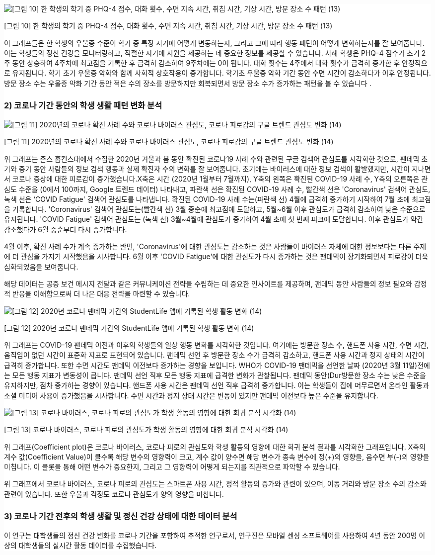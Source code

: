 
![[그림 10] 한 학생의 학기 중 PHQ-4 점수, 대화 횟수, 수면 지속 시간, 취침 시간, 기상 시간, 방문 장소 수 패턴 (13)](2-3%20%E1%84%83%E1%85%B5%E1%84%8C%E1%85%A1%E1%84%8B%E1%85%B5%E1%86%AB%20%E1%84%85%E1%85%B5%E1%84%89%E1%85%A5%E1%84%8E%E1%85%B5%E1%84%85%E1%85%B3%E1%86%AF%20%E1%84%8B%E1%85%B1%E1%84%92%E1%85%A1%E1%86%AB%20%E1%84%90%E1%85%A1%E1%86%B7%E1%84%80%E1%85%AE%E1%84%8C%E1%85%A5%E1%86%A8%20%E1%84%83%E1%85%A6%E1%84%8B%E1%85%B5%E1%84%90%E1%85%A5%20%E1%84%87%E1%85%AE%E1%86%AB%E1%84%89%E1%85%A5%E1%86%A8%2012602331a45647fdafa31aa0402d19d0/fig8.png)

[그림 10] 한 학생의 학기 중 PHQ-4 점수, 대화 횟수, 수면 지속 시간, 취침 시간, 기상 시간, 방문 장소 수 패턴 (13)

이 그래프들은 한 학생의 우울증 수준이 학기 중 특정 시기에 어떻게 변동하는지, 그리고 그에 따라 행동 패턴이 어떻게 변화하는지를 잘 보여줍니다. 이는 학생들의 정신 건강을 모니터링하고, 적절한 시기에 지원을 제공하는 데 중요한 정보를 제공할 수 있습니다. 사례 학생은 PHQ-4 점수가 초기 2주 동안 상승하여 4주차에 최고점을 기록한 후 급격히 감소하여 9주차에는 0이 됩니다. 대화 횟수는 4주에서 대화 횟수가 급격히 증가한 후 안정적으로 유지됩니다. 학기 초기 우울증 악화와 함께 사회적 상호작용이 증가합니다. 학기초 우울증 악화 기간 동안 수면 시간이 감소하다가 이후 안정됩니다. 방문 장소 수는 우울증 악화 기간 동안 적은 수의 장소를 방문하지만 회복되면서 방문 장소 수가 증가하는 패턴을 볼 수 있습니다 .

### 2) 코로나 기간 동안의 학생 생활 패턴 변화 분석

![[그림 11] 2020년의 코로나 확진 사례 수와 코로나 바이러스 관심도, 코로나 피로감의 구글 트렌드 관심도 변화 (14)](2-3%20%E1%84%83%E1%85%B5%E1%84%8C%E1%85%A1%E1%84%8B%E1%85%B5%E1%86%AB%20%E1%84%85%E1%85%B5%E1%84%89%E1%85%A5%E1%84%8E%E1%85%B5%E1%84%85%E1%85%B3%E1%86%AF%20%E1%84%8B%E1%85%B1%E1%84%92%E1%85%A1%E1%86%AB%20%E1%84%90%E1%85%A1%E1%86%B7%E1%84%80%E1%85%AE%E1%84%8C%E1%85%A5%E1%86%A8%20%E1%84%83%E1%85%A6%E1%84%8B%E1%85%B5%E1%84%90%E1%85%A5%20%E1%84%87%E1%85%AE%E1%86%AB%E1%84%89%E1%85%A5%E1%86%A8%2012602331a45647fdafa31aa0402d19d0/fig1_1c.png)

[그림 11] 2020년의 코로나 확진 사례 수와 코로나 바이러스 관심도, 코로나 피로감의 구글 트렌드 관심도 변화 (14)

 위 그래프는 존스 홉킨스대에서 수집한 2020년 겨울과 봄 동안 확진된 코로나19 사례 수와 관련된 구글 검색어 관심도를 시각화한 것으로, 팬데믹 초기와 중기 동안 사람들의 정보 검색 행동과 실제 확진자 수의 변화를 잘 보여줍니다. 초기에는 바이러스에 대한 정보 검색이 활발했지만, 시간이 지나면서 코로나 증상에 대한 피로감이 증가했습니다.X축은 시간 (2020년 1월부터 7월까지), Y축의 왼쪽은 확진된 COVID-19 사례 수, Y축의 오른쪽은 관심도 수준을 (0에서 100까지, Google 트렌드 데이터) 나타내고, 파란색 선은 확진된 COVID-19 사례 수, 빨간색 선은 'Coronavirus' 검색어 관심도, 녹색 선은 ‘COVID Fatigue' 검색어 관심도를 나타냅니다. 확진된 COVID-19 사례 수는(파란색 선) 4월에 급격히 증가하기 시작하여 7월 초에 최고점을 기록합니다. 'Coronavirus' 검색어 관심도는(빨간색 선) 3월 중순에 최고점에 도달하고, 5월~6월 이후 관심도가 급격히 감소하여 낮은 수준으로 유지됩니다. 'COVID Fatigue' 검색어 관심도는 (녹색 선) 3월~4월에 관심도가 증가하여 4월 초에 첫 번째 피크에 도달합니다. 이후 관심도가 약간 감소했다가 6월 중순부터 다시 증가합니다.

4월 이후, 확진 사례 수가 계속 증가하는 반면, 'Coronavirus'에 대한 관심도는 감소하는 것은 사람들이 바이러스 자체에 대한 정보보다는 다른 주제에 더 관심을 가지기 시작했음을 시사합니다. 6월 이후 'COVID Fatigue'에 대한 관심도가 다시 증가하는 것은 팬데믹이 장기화되면서 피로감이 더욱 심화되었음을 보여줍니다.

해당 데이터는 공중 보건 메시지 전달과 같은 커뮤니케이션 전략을 수립하는 데 중요한 인사이트를 제공하며, 팬데믹 동안 사람들의 정보 필요와 감정적 반응을 이해함으로써 더 나은 대응 전략을 마련할 수 있습니다.

![[그림 12] 2020년 코로나 팬데믹 기간의 StudentLife 앱에 기록된 학생 활동 변화 (14)](2-3%20%E1%84%83%E1%85%B5%E1%84%8C%E1%85%A1%E1%84%8B%E1%85%B5%E1%86%AB%20%E1%84%85%E1%85%B5%E1%84%89%E1%85%A5%E1%84%8E%E1%85%B5%E1%84%85%E1%85%B3%E1%86%AF%20%E1%84%8B%E1%85%B1%E1%84%92%E1%85%A1%E1%86%AB%20%E1%84%90%E1%85%A1%E1%86%B7%E1%84%80%E1%85%AE%E1%84%8C%E1%85%A5%E1%86%A8%20%E1%84%83%E1%85%A6%E1%84%8B%E1%85%B5%E1%84%90%E1%85%A5%20%E1%84%87%E1%85%AE%E1%86%AB%E1%84%89%E1%85%A5%E1%86%A8%2012602331a45647fdafa31aa0402d19d0/fig2c.png)

[그림 12] 2020년 코로나 팬데믹 기간의 StudentLife 앱에 기록된 학생 활동 변화 (14)

위 그래프는 COVID-19 팬데믹 이전과 이후의 학생들의 일상 행동 변화를 시각화한 것입니다. 여기에는 방문한 장소 수, 핸드폰 사용 시간, 수면 시간, 움직임이 없던 시간이 표준화 지표로 표현되어 있습니다. 팬데믹 선언 후 방문한 장소 수가 급격히 감소하고, 핸드폰 사용 시간과 정지 상태의 시간이 급격히 증가합니다. 또한 수면 시간도 팬데믹 이전보다 증가하는 경향을 보입니다. WHO가 COVID-19 팬데믹을 선언한 날짜 (2020년 3월 11일)전에는 모든 행동 지표가 변동성이 큽니다. 팬데믹 선언 직후 모든 행동 지표에 급격한 변화가 관찰됩니다. 팬데믹 동안(Dur방문한 장소 수는 낮은 수준을 유지하지만, 점차 증가하는 경향이 있습니다. 핸드폰 사용 시간은 팬데믹 선언 직후 급격히 증가합니다. 이는 학생들이 집에 머무르면서 온라인 활동과 소셜 미디어 사용이 증가했음을 시사합니다.  수면 시간과 정지 상태 시간은 변동이 있지만 팬데믹 이전보다 높은 수준을 유지합니다.

![[그림 13] 코로나 바이러스, 코로나 피로의 관심도가 학생 활동의 영향에 대한 회귀 분석 시각화 (14)](2-3%20%E1%84%83%E1%85%B5%E1%84%8C%E1%85%A1%E1%84%8B%E1%85%B5%E1%86%AB%20%E1%84%85%E1%85%B5%E1%84%89%E1%85%A5%E1%84%8E%E1%85%B5%E1%84%85%E1%85%B3%E1%86%AF%20%E1%84%8B%E1%85%B1%E1%84%92%E1%85%A1%E1%86%AB%20%E1%84%90%E1%85%A1%E1%86%B7%E1%84%80%E1%85%AE%E1%84%8C%E1%85%A5%E1%86%A8%20%E1%84%83%E1%85%A6%E1%84%8B%E1%85%B5%E1%84%90%E1%85%A5%20%E1%84%87%E1%85%AE%E1%86%AB%E1%84%89%E1%85%A5%E1%86%A8%2012602331a45647fdafa31aa0402d19d0/fig4c.png)

[그림 13] 코로나 바이러스, 코로나 피로의 관심도가 학생 활동의 영향에 대한 회귀 분석 시각화 (14)

위 그래프(Coefficient plot)은 코로나 바이러스, 코로나 피로의 관심도와 학생 활동의 영향에 대한 회귀 분석 결과를 시각화한 그래프입니다. X축의 계수 값(Coefficient Value)이 클수록 해당 변수의 영향력이 크고, 계수 값이 양수면 해당 변수가 종속 변수에 정(+)의 영향을, 음수면 부(-)의 영향을 미칩니다. 이 플롯을 통해 어떤 변수가 중요한지, 그리고 그 영향력이 어떻게 되는지를 직관적으로 파악할 수 있습니다. 

위 그래프에서  코로나 바이러스, 코로나 피로의 관심도는 스마트폰 사용 시간, 정적 활동의 증가와 관련이 있으며, 이동 거리와 방문 장소 수의 감소와 관련이 있습니다. 또한 우울과 걱정도 코로나 관심도가 양의 영향을 미칩니다. 

### 3) 코로나 기간 전후의 학생 생활 및 정신 건강 상태에 대한 데이터 분석

이 연구는 대학생들의 정신 건강 변화를 코로나 기간을 포함하여 추적한 연구로서, 연구진은 모바일 센싱 소프트웨어를 사용하여 4년 동안 200명 이상의 대학생들의 실시간 활동 데이터를 수집했습니다.
